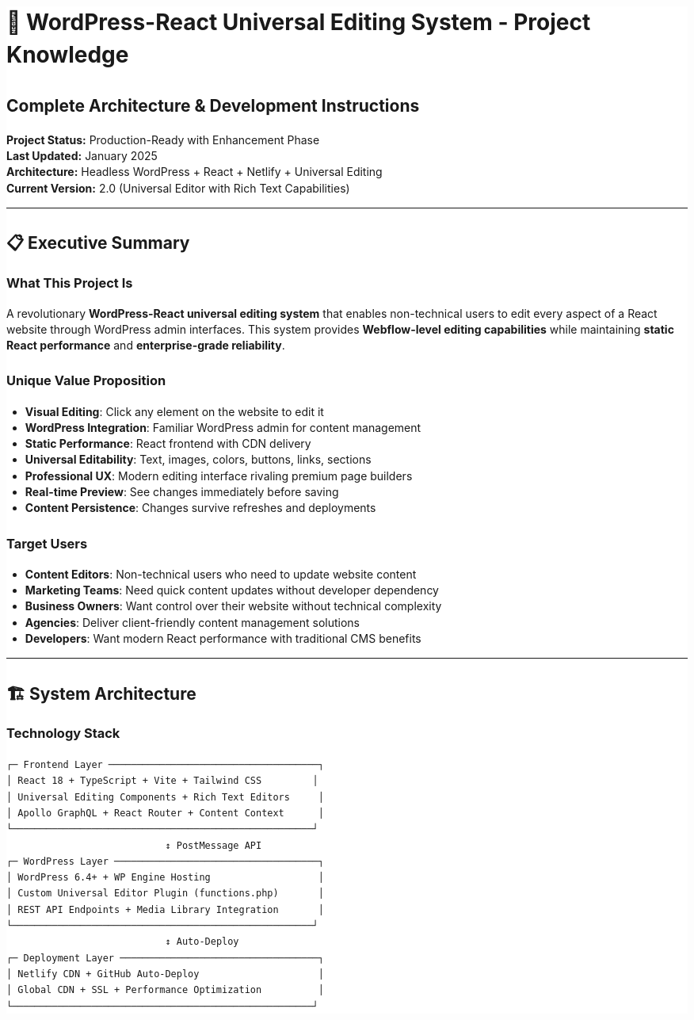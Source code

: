 # 🎯 WordPress-React Universal Editing System - Project Knowledge
## Complete Architecture & Development Instructions

**Project Status:** Production-Ready with Enhancement Phase  
**Last Updated:** January 2025  
**Architecture:** Headless WordPress + React + Netlify + Universal Editing  
**Current Version:** 2.0 (Universal Editor with Rich Text Capabilities)

---

## 📋 Executive Summary

### **What This Project Is**
A revolutionary **WordPress-React universal editing system** that enables non-technical users to edit every aspect of a React website through WordPress admin interfaces. This system provides **Webflow-level editing capabilities** while maintaining **static React performance** and **enterprise-grade reliability**.

### **Unique Value Proposition**
- **Visual Editing**: Click any element on the website to edit it
- **WordPress Integration**: Familiar WordPress admin for content management
- **Static Performance**: React frontend with CDN delivery
- **Universal Editability**: Text, images, colors, buttons, links, sections
- **Professional UX**: Modern editing interface rivaling premium page builders
- **Real-time Preview**: See changes immediately before saving
- **Content Persistence**: Changes survive refreshes and deployments

### **Target Users**
- **Content Editors**: Non-technical users who need to update website content
- **Marketing Teams**: Need quick content updates without developer dependency
- **Business Owners**: Want control over their website without technical complexity
- **Agencies**: Deliver client-friendly content management solutions
- **Developers**: Want modern React performance with traditional CMS benefits

---

## 🏗️ System Architecture

### **Technology Stack**
```
┌─ Frontend Layer ─────────────────────────────────────┐
│ React 18 + TypeScript + Vite + Tailwind CSS         │
│ Universal Editing Components + Rich Text Editors     │
│ Apollo GraphQL + React Router + Content Context      │
└─────────────────────────────────────────────────────┘
                            ↕ PostMessage API
┌─ WordPress Layer ────────────────────────────────────┐
│ WordPress 6.4+ + WP Engine Hosting                   │
│ Custom Universal Editor Plugin (functions.php)       │
│ REST API Endpoints + Media Library Integration       │
└─────────────────────────────────────────────────────┘
                            ↕ Auto-Deploy
┌─ Deployment Layer ───────────────────────────────────┐
│ Netlify CDN + GitHub Auto-Deploy                     │
│ Global CDN + SSL + Performance Optimization          │
└─────────────────────────────────────────────────────┘
```

